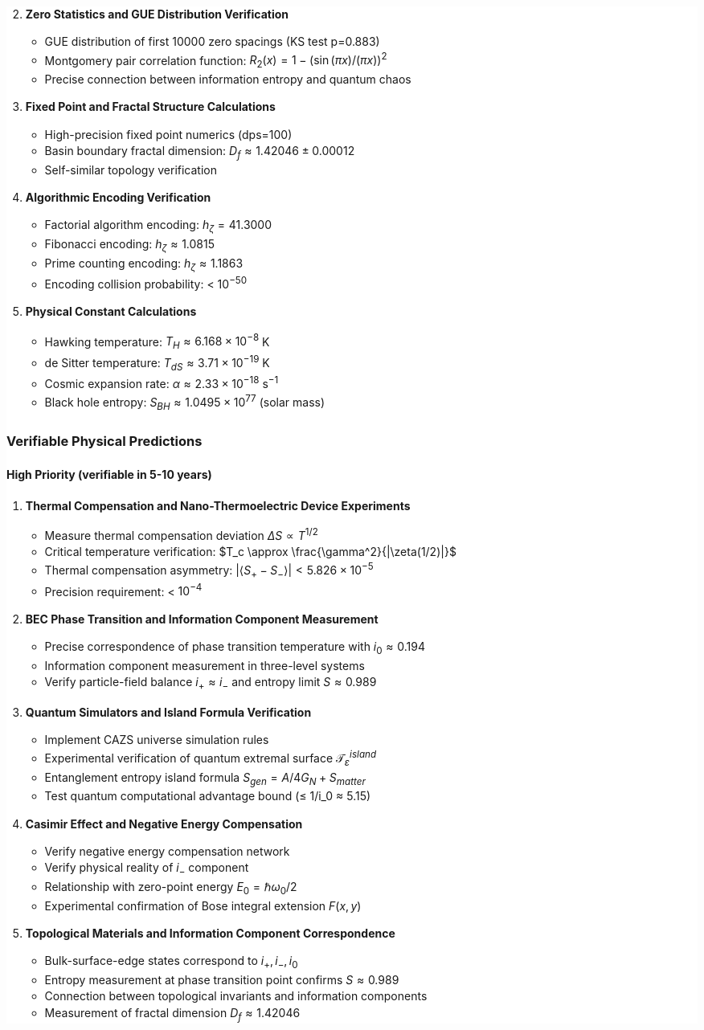 2. **Zero Statistics and GUE Distribution Verification**
   - GUE distribution of first 10000 zero spacings (KS test p=0.883)
   - Montgomery pair correlation function: $R_2(x) = 1 - (\sin(\pi x)/(\pi x))^2$
   - Precise connection between information entropy and quantum chaos

3. **Fixed Point and Fractal Structure Calculations**
   - High-precision fixed point numerics (dps=100)
   - Basin boundary fractal dimension: $D_f \approx 1.42046 \pm 0.00012$
   - Self-similar topology verification

4. **Algorithmic Encoding Verification**
   - Factorial algorithm encoding: $h_\zeta = 41.3000$
   - Fibonacci encoding: $h_\zeta \approx 1.0815$
   - Prime counting encoding: $h_\zeta \approx 1.1863$
   - Encoding collision probability: < $10^{-50}$

5. **Physical Constant Calculations**
   - Hawking temperature: $T_H \approx 6.168 \times 10^{-8}$ K
   - de Sitter temperature: $T_{dS} \approx 3.71 \times 10^{-19}$ K
   - Cosmic expansion rate: $\alpha \approx 2.33 \times 10^{-18}$ s$^{-1}$
   - Black hole entropy: $S_{BH} \approx 1.0495 \times 10^{77}$ (solar mass)

### Verifiable Physical Predictions

#### High Priority (verifiable in 5-10 years)

1. **Thermal Compensation and Nano-Thermoelectric Device Experiments**
   - Measure thermal compensation deviation $\Delta S \propto T^{1/2}$
   - Critical temperature verification: $T_c \approx \frac{\gamma^2}{|\zeta(1/2)|}$
   - Thermal compensation asymmetry: $|\langle S_+ - S_- \rangle| < 5.826 \times 10^{-5}$
   - Precision requirement: < $10^{-4}$

2. **BEC Phase Transition and Information Component Measurement**
   - Precise correspondence of phase transition temperature with $i_0 \approx 0.194$
   - Information component measurement in three-level systems
   - Verify particle-field balance $i_+ \approx i_-$ and entropy limit $S \approx 0.989$

3. **Quantum Simulators and Island Formula Verification**
   - Implement CAZS universe simulation rules
   - Experimental verification of quantum extremal surface $\mathcal{T}_\varepsilon^{island}$
   - Entanglement entropy island formula $S_{gen} = A/4G_N + S_{matter}$
   - Test quantum computational advantage bound (≤ 1/i_0 ≈ 5.15)

4. **Casimir Effect and Negative Energy Compensation**
   - Verify negative energy compensation network
   - Verify physical reality of $i_-$ component
   - Relationship with zero-point energy $E_0 = \hbar\omega_0/2$
   - Experimental confirmation of Bose integral extension $F(x,y)$

5. **Topological Materials and Information Component Correspondence**
   - Bulk-surface-edge states correspond to $i_+, i_-, i_0$
   - Entropy measurement at phase transition point confirms $S \approx 0.989$
   - Connection between topological invariants and information components
   - Measurement of fractal dimension $D_f \approx 1.42046$
